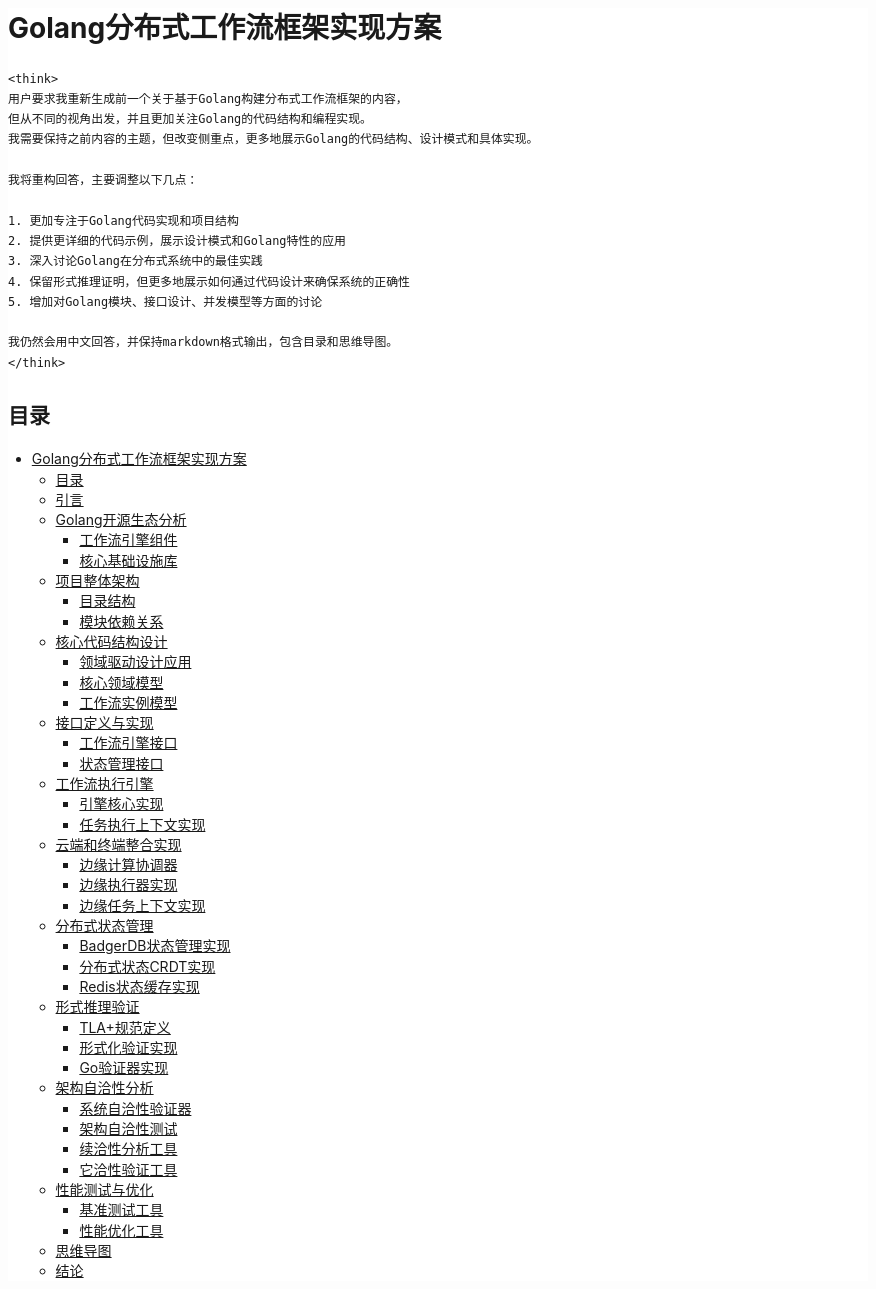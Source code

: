 # Golang分布式工作流框架实现方案

```text
<think>
用户要求我重新生成前一个关于基于Golang构建分布式工作流框架的内容，
但从不同的视角出发，并且更加关注Golang的代码结构和编程实现。
我需要保持之前内容的主题，但改变侧重点，更多地展示Golang的代码结构、设计模式和具体实现。

我将重构回答，主要调整以下几点：

1. 更加专注于Golang代码实现和项目结构
2. 提供更详细的代码示例，展示设计模式和Golang特性的应用
3. 深入讨论Golang在分布式系统中的最佳实践
4. 保留形式推理证明，但更多地展示如何通过代码设计来确保系统的正确性
5. 增加对Golang模块、接口设计、并发模型等方面的讨论

我仍然会用中文回答，并保持markdown格式输出，包含目录和思维导图。
</think>
```

## 目录

- [Golang分布式工作流框架实现方案](#golang分布式工作流框架实现方案)
  - [目录](#目录)
  - [引言](#引言)
  - [Golang开源生态分析](#golang开源生态分析)
    - [工作流引擎组件](#工作流引擎组件)
    - [核心基础设施库](#核心基础设施库)
  - [项目整体架构](#项目整体架构)
    - [目录结构](#目录结构)
    - [模块依赖关系](#模块依赖关系)
  - [核心代码结构设计](#核心代码结构设计)
    - [领域驱动设计应用](#领域驱动设计应用)
    - [核心领域模型](#核心领域模型)
    - [工作流实例模型](#工作流实例模型)
  - [接口定义与实现](#接口定义与实现)
    - [工作流引擎接口](#工作流引擎接口)
    - [状态管理接口](#状态管理接口)
  - [工作流执行引擎](#工作流执行引擎)
    - [引擎核心实现](#引擎核心实现)
    - [任务执行上下文实现](#任务执行上下文实现)
  - [云端和终端整合实现](#云端和终端整合实现)
    - [边缘计算协调器](#边缘计算协调器)
    - [边缘执行器实现](#边缘执行器实现)
    - [边缘任务上下文实现](#边缘任务上下文实现)
  - [分布式状态管理](#分布式状态管理)
    - [BadgerDB状态管理实现](#badgerdb状态管理实现)
    - [分布式状态CRDT实现](#分布式状态crdt实现)
    - [Redis状态缓存实现](#redis状态缓存实现)
  - [形式推理验证](#形式推理验证)
    - [TLA+规范定义](#tla规范定义)
    - [形式化验证实现](#形式化验证实现)
    - [Go验证器实现](#go验证器实现)
  - [架构自洽性分析](#架构自洽性分析)
    - [系统自洽性验证器](#系统自洽性验证器)
    - [架构自洽性测试](#架构自洽性测试)
    - [续洽性分析工具](#续洽性分析工具)
    - [它洽性验证工具](#它洽性验证工具)
  - [性能测试与优化](#性能测试与优化)
    - [基准测试工具](#基准测试工具)
    - [性能优化工具](#性能优化工具)
  - [思维导图](#思维导图)
  - [结论](#结论)